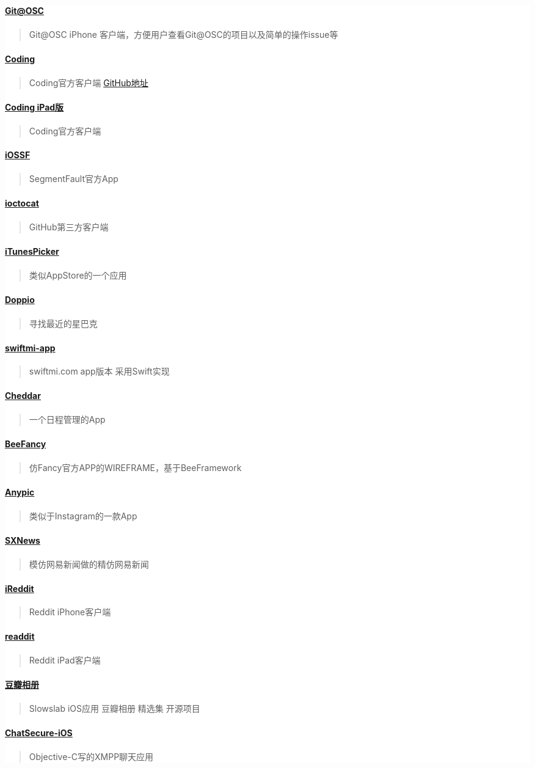 #### [Git@OSC](https://git.oschina.net/oschina/git-osc-iphone)
> Git@OSC iPhone 客户端，方便用户查看Git@OSC的项目以及简单的操作issue等

#### [Coding](https://coding.net/u/coding/p/Coding-iOS/git)
> Coding官方客户端 [GitHub地址](https://github.com/Coding/Coding-iOS)

#### [Coding iPad版](https://github.com/Coding/Coding-iPad)
> Coding官方客户端

#### [iOSSF](https://github.com/gaosboy/iOSSF)
> SegmentFault官方App

#### [ioctocat](https://github.com/dennisreimann/ioctocat)
> GitHub第三方客户端

#### [iTunesPicker](https://github.com/appcornerit/iTunesPicker)
> 类似AppStore的一个应用

#### [Doppio](https://github.com/chroman/Doppio)
> 寻找最近的星巴克

#### [swiftmi-app](https://github.com/feiin/swiftmi-app)
> swiftmi.com app版本 采用Swift实现

#### [Cheddar](https://github.com/nothingmagical/cheddar-ios)
> 一个日程管理的App

#### [BeeFancy](https://github.com/BeeFramework/BeeFancy)
> 仿Fancy官方APP的WIREFRAME，基于BeeFramework

#### [Anypic](https://github.com/ParsePlatform/Anypic)
> 类似于Instagram的一款App

#### [SXNews](https://github.com/dsxNiubility/SXNews)
> 模仿网易新闻做的精仿网易新闻

#### [iReddit](https://github.com/reddit/iReddit)
> Reddit iPhone客户端

#### [readdit](https://github.com/samuraisam/readdit)
> Reddit iPad客户端

#### [豆瓣相册](https://github.com/TonnyTao/DoubanAlbum)
> Slowslab iOS应用 豆瓣相册 精选集 开源项目

#### [ChatSecure-iOS](https://github.com/ChatSecure/ChatSecure-iOS)
> Objective-C写的XMPP聊天应用
